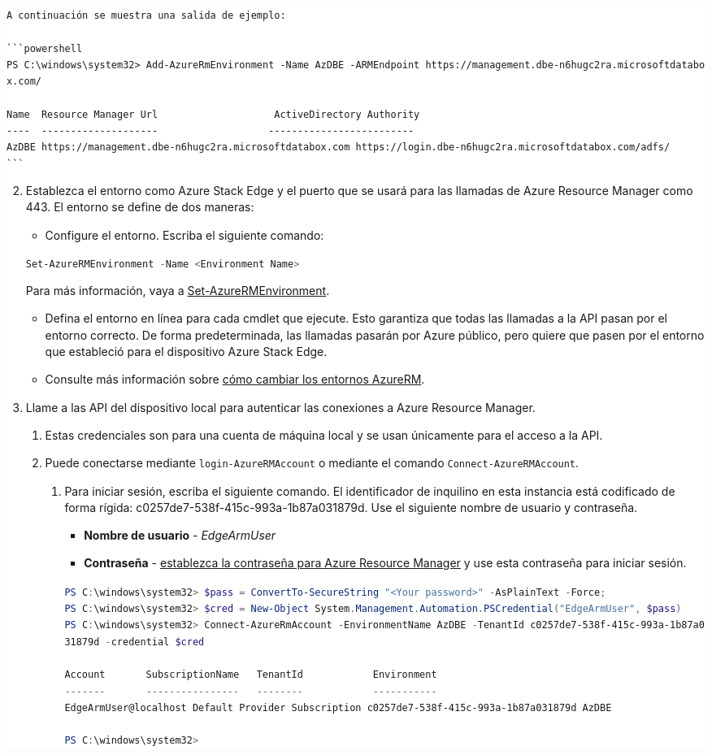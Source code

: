     A continuación se muestra una salida de ejemplo:
    
    ```powershell
    PS C:\windows\system32> Add-AzureRmEnvironment -Name AzDBE -ARMEndpoint https://management.dbe-n6hugc2ra.microsoftdatabox.com/
    
    Name  Resource Manager Url                    ActiveDirectory Authority
    ----  --------------------                   -------------------------
    AzDBE https://management.dbe-n6hugc2ra.microsoftdatabox.com https://login.dbe-n6hugc2ra.microsoftdatabox.com/adfs/
    ```

2. Establezca el entorno como Azure Stack Edge y el puerto que se usará para las llamadas de Azure Resource Manager como 443. El entorno se define de dos maneras:

    - Configure el entorno. Escriba el siguiente comando:

    ```powershell
    Set-AzureRMEnvironment -Name <Environment Name>
    ```
    
    Para más información, vaya a [Set-AzureRMEnvironment](https://docs.microsoft.com/powershell/module/azurerm.profile/set-azurermenvironment?view=azurermps-6.13.0).

    - Defina el entorno en línea para cada cmdlet que ejecute. Esto garantiza que todas las llamadas a la API pasan por el entorno correcto. De forma predeterminada, las llamadas pasarán por Azure público, pero quiere que pasen por el entorno que estableció para el dispositivo Azure Stack Edge.

    - Consulte más información sobre [cómo cambiar los entornos AzureRM](#switch-environments).

2. Llame a las API del dispositivo local para autenticar las conexiones a Azure Resource Manager. 

    1. Estas credenciales son para una cuenta de máquina local y se usan únicamente para el acceso a la API.

    2. Puede conectarse mediante `login-AzureRMAccount` o mediante el comando `Connect-AzureRMAccount`. 

        1. Para iniciar sesión, escriba el siguiente comando. El identificador de inquilino en esta instancia está codificado de forma rígida: c0257de7-538f-415c-993a-1b87a031879d. Use el siguiente nombre de usuario y contraseña.

            - **Nombre de usuario** - *EdgeArmUser*

            - **Contraseña** - [establezca la contraseña para Azure Resource Manager](azure-stack-edge-j-series-set-azure-resource-manager-password.md) y use esta contraseña para iniciar sesión. 

            ```powershell
            PS C:\windows\system32> $pass = ConvertTo-SecureString "<Your password>" -AsPlainText -Force;
            PS C:\windows\system32> $cred = New-Object System.Management.Automation.PSCredential("EdgeArmUser", $pass)
            PS C:\windows\system32> Connect-AzureRmAccount -EnvironmentName AzDBE -TenantId c0257de7-538f-415c-993a-1b87a031879d -credential $cred
            
            Account       SubscriptionName   TenantId            Environment
            -------       ----------------   --------            -----------
            EdgeArmUser@localhost Default Provider Subscription c0257de7-538f-415c-993a-1b87a031879d AzDBE
            
            PS C:\windows\system32>
            ```
                   
